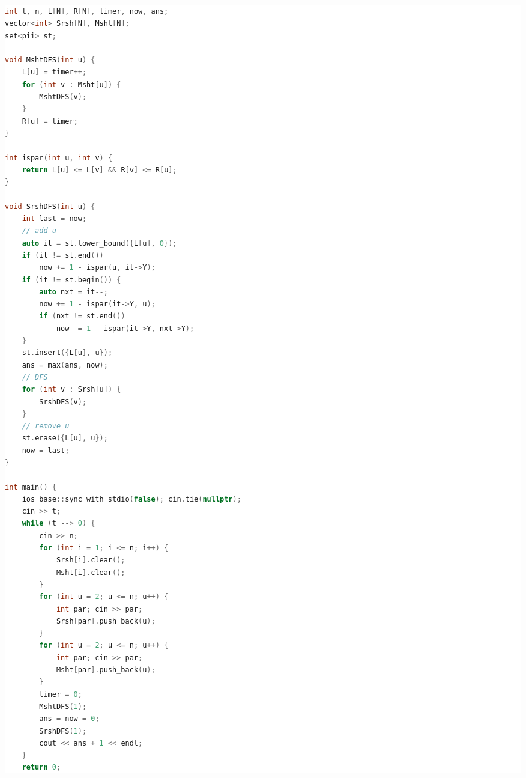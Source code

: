 ```cpp
int t, n, L[N], R[N], timer, now, ans;
vector<int> Srsh[N], Msht[N];
set<pii> st;
 
void MshtDFS(int u) {
    L[u] = timer++;
    for (int v : Msht[u]) {
        MshtDFS(v);
    }
    R[u] = timer;
}
 
int ispar(int u, int v) {
    return L[u] <= L[v] && R[v] <= R[u];
}
 
void SrshDFS(int u) {
    int last = now;
    // add u
    auto it = st.lower_bound({L[u], 0});
    if (it != st.end())
        now += 1 - ispar(u, it->Y);
    if (it != st.begin()) {
        auto nxt = it--;
        now += 1 - ispar(it->Y, u);
        if (nxt != st.end())
            now -= 1 - ispar(it->Y, nxt->Y);
    }
    st.insert({L[u], u});
    ans = max(ans, now);
    // DFS
    for (int v : Srsh[u]) {
        SrshDFS(v);
    }
    // remove u
    st.erase({L[u], u});
    now = last;
}
 
int main() {
    ios_base::sync_with_stdio(false); cin.tie(nullptr);
    cin >> t;
    while (t --> 0) {
        cin >> n;
        for (int i = 1; i <= n; i++) {
            Srsh[i].clear();
            Msht[i].clear();
        }
        for (int u = 2; u <= n; u++) {
            int par; cin >> par;
            Srsh[par].push_back(u);
        }
        for (int u = 2; u <= n; u++) {
            int par; cin >> par;
            Msht[par].push_back(u);
        }
        timer = 0;
        MshtDFS(1);
        ans = now = 0;
        SrshDFS(1);
        cout << ans + 1 << endl;
    }
    return 0;
```